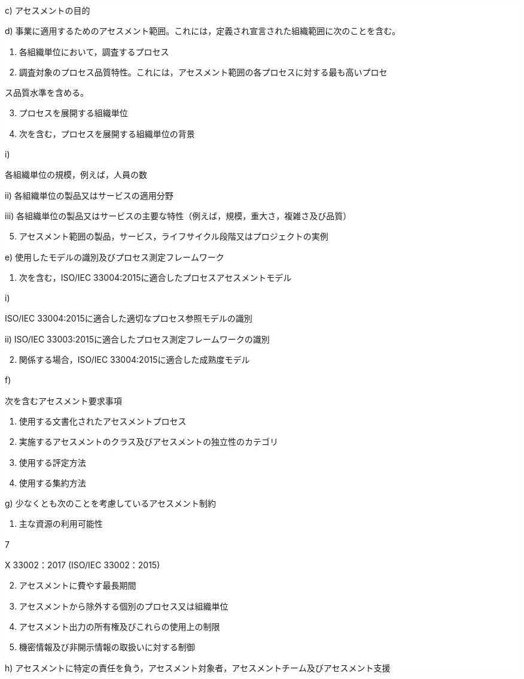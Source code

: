 c) アセスメントの目的

d) 事業に適用するためのアセスメント範囲。これには，定義され宣言された組織範囲に次のことを含む。

1) 各組織単位において，調査するプロセス

2) 調査対象のプロセス品質特性。これには，アセスメント範囲の各プロセスに対する最も高いプロセ

ス品質水準を含める。

3) プロセスを展開する組織単位

4) 次を含む，プロセスを展開する組織単位の背景

i)

各組織単位の規模，例えば，人員の数

ii) 各組織単位の製品又はサービスの適用分野

iii) 各組織単位の製品又はサービスの主要な特性（例えば，規模，重大さ，複雑さ及び品質）

5) アセスメント範囲の製品，サービス，ライフサイクル段階又はプロジェクトの実例

e) 使用したモデルの識別及びプロセス測定フレームワーク

1) 次を含む，ISO/IEC 33004:2015に適合したプロセスアセスメントモデル

i)

ISO/IEC 33004:2015に適合した適切なプロセス参照モデルの識別

ii) ISO/IEC 33003:2015に適合したプロセス測定フレームワークの識別

2) 関係する場合，ISO/IEC 33004:2015に適合した成熟度モデル

f)

次を含むアセスメント要求事項

1) 使用する文書化されたアセスメントプロセス

2) 実施するアセスメントのクラス及びアセスメントの独立性のカテゴリ

3) 使用する評定方法

4) 使用する集約方法

g) 少なくとも次のことを考慮しているアセスメント制約

1) 主な資源の利用可能性

7

X 33002：2017 (ISO/IEC 33002：2015)

2) アセスメントに費やす最長期間

3) アセスメントから除外する個別のプロセス又は組織単位

4) アセスメント出力の所有権及びこれらの使用上の制限

5) 機密情報及び非開示情報の取扱いに対する制御

h) アセスメントに特定の責任を負う，アセスメント対象者，アセスメントチーム及びアセスメント支援
